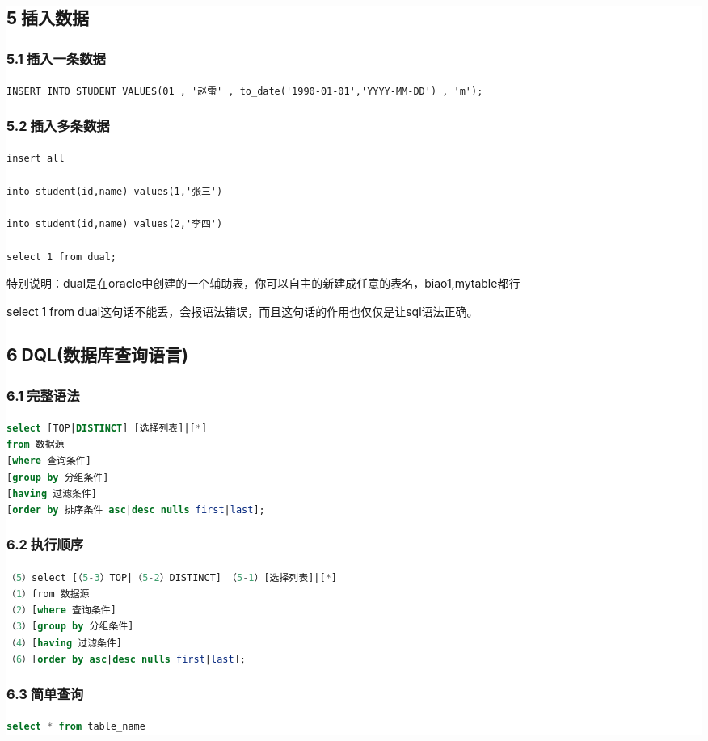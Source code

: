 

## 5 插入数据

### 5.1 插入一条数据

```
INSERT INTO STUDENT VALUES(01 , '赵雷' , to_date('1990-01-01','YYYY-MM-DD') , 'm');
```

### 5.2 插入多条数据

```
insert all

into student(id,name) values(1,'张三')

into student(id,name) values(2,'李四')

select 1 from dual;
```

特别说明：dual是在oracle中创建的一个辅助表，你可以自主的新建成任意的表名，biao1,mytable都行

select 1 from dual这句话不能丢，会报语法错误，而且这句话的作用也仅仅是让sql语法正确。

## 6 DQL(数据库查询语言)

### 6.1 完整语法

```sql
select [TOP|DISTINCT] [选择列表]|[*]
from 数据源
[where 查询条件]
[group by 分组条件]
[having 过滤条件]
[order by 排序条件 asc|desc nulls first|last];
```

### 6.2 执行顺序

```sql
（5）select [（5-3）TOP|（5-2）DISTINCT] （5-1）[选择列表]|[*]
（1）from 数据源
（2）[where 查询条件]
（3）[group by 分组条件]
（4）[having 过滤条件]
（6）[order by asc|desc nulls first|last];
```

### 6.3 简单查询

```sql
select * from table_name
```
